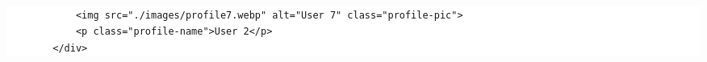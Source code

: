                 <img src="./images/profile7.webp" alt="User 7" class="profile-pic">
                <p class="profile-name">User 2</p>
            </div>
